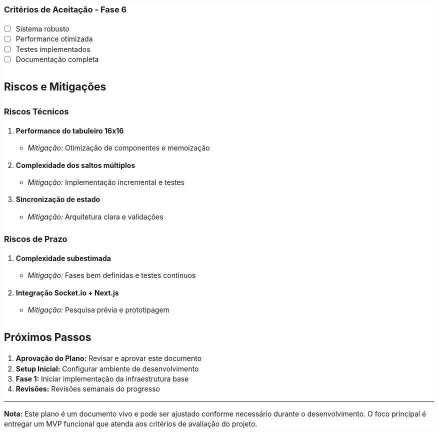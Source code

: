### Critérios de Aceitação - Fase 6

- [ ] Sistema robusto
- [ ] Performance otimizada
- [ ] Testes implementados
- [ ] Documentação completa

## Riscos e Mitigações

### Riscos Técnicos

1. **Performance do tabuleiro 16x16**
   - *Mitigação:* Otimização de componentes e memoização

2. **Complexidade dos saltos múltiplos**
   - *Mitigação:* Implementação incremental e testes

3. **Sincronização de estado**
   - *Mitigação:* Arquitetura clara e validações

### Riscos de Prazo

1. **Complexidade subestimada**
   - *Mitigação:* Fases bem definidas e testes contínuos

2. **Integração Socket.io + Next.js**
   - *Mitigação:* Pesquisa prévia e prototipagem

## Próximos Passos

1. **Aprovação do Plano:** Revisar e aprovar este documento
2. **Setup Inicial:** Configurar ambiente de desenvolvimento
3. **Fase 1:** Iniciar implementação da infraestrutura base
4. **Revisões:** Revisões semanais do progresso

---

**Nota:** Este plano é um documento vivo e pode ser ajustado conforme necessário durante o desenvolvimento. O foco principal é entregar um MVP funcional que atenda aos critérios de avaliação do projeto.
